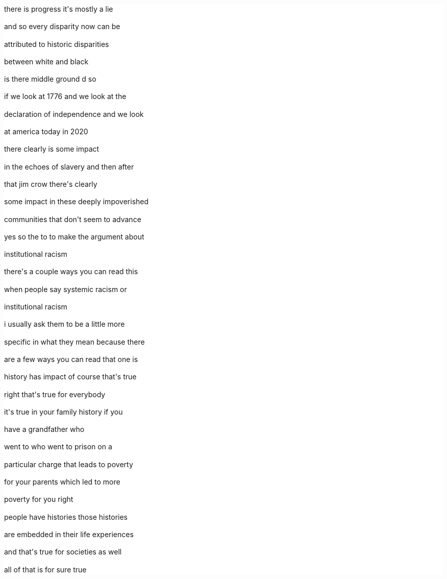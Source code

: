 there is progress it's mostly a lie

and so every disparity now can be

attributed to historic disparities

between white and black

is there middle ground d so

if we look at 1776 and we look at the

declaration of independence and we look

at america today in 2020

there clearly is some impact

in the echoes of slavery and then after

that jim crow there's clearly

some impact in these deeply impoverished

communities that don't seem to advance

yes so the to to make the argument about

institutional racism

there's a couple ways you can read this

when people say systemic racism or

institutional racism

i usually ask them to be a little more

specific in what they mean because there

are a few ways you can read that one is

history has impact of course that's true

right that's true for everybody

it's true in your family history if you

have a grandfather who

went to who went to prison on a

particular charge that leads to poverty

for your parents which led to more

poverty for you right

people have histories those histories

are embedded in their life experiences

and that's true for societies as well

all of that is for sure true
